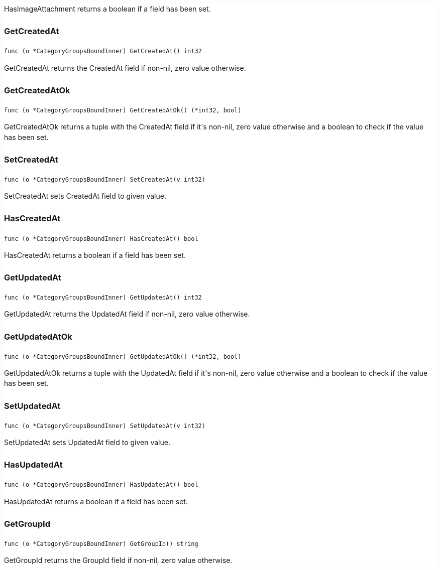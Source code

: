 HasImageAttachment returns a boolean if a field has been set.

### GetCreatedAt

`func (o *CategoryGroupsBoundInner) GetCreatedAt() int32`

GetCreatedAt returns the CreatedAt field if non-nil, zero value otherwise.

### GetCreatedAtOk

`func (o *CategoryGroupsBoundInner) GetCreatedAtOk() (*int32, bool)`

GetCreatedAtOk returns a tuple with the CreatedAt field if it's non-nil, zero value otherwise
and a boolean to check if the value has been set.

### SetCreatedAt

`func (o *CategoryGroupsBoundInner) SetCreatedAt(v int32)`

SetCreatedAt sets CreatedAt field to given value.

### HasCreatedAt

`func (o *CategoryGroupsBoundInner) HasCreatedAt() bool`

HasCreatedAt returns a boolean if a field has been set.

### GetUpdatedAt

`func (o *CategoryGroupsBoundInner) GetUpdatedAt() int32`

GetUpdatedAt returns the UpdatedAt field if non-nil, zero value otherwise.

### GetUpdatedAtOk

`func (o *CategoryGroupsBoundInner) GetUpdatedAtOk() (*int32, bool)`

GetUpdatedAtOk returns a tuple with the UpdatedAt field if it's non-nil, zero value otherwise
and a boolean to check if the value has been set.

### SetUpdatedAt

`func (o *CategoryGroupsBoundInner) SetUpdatedAt(v int32)`

SetUpdatedAt sets UpdatedAt field to given value.

### HasUpdatedAt

`func (o *CategoryGroupsBoundInner) HasUpdatedAt() bool`

HasUpdatedAt returns a boolean if a field has been set.

### GetGroupId

`func (o *CategoryGroupsBoundInner) GetGroupId() string`

GetGroupId returns the GroupId field if non-nil, zero value otherwise.
